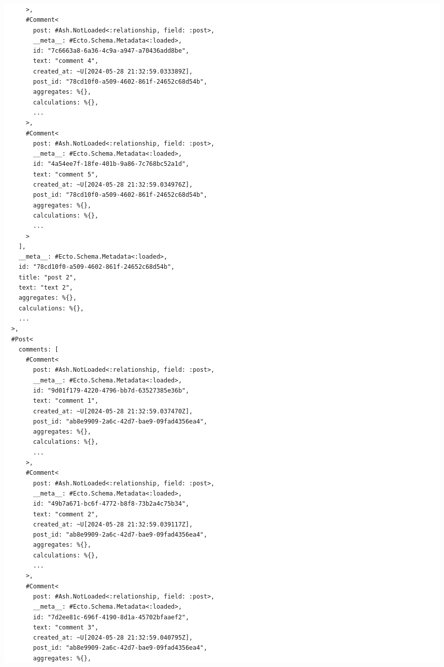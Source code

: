          >,
          #Comment<
            post: #Ash.NotLoaded<:relationship, field: :post>,
            __meta__: #Ecto.Schema.Metadata<:loaded>,
            id: "7c6663a8-6a36-4c9a-a947-a70436add8be",
            text: "comment 4",
            created_at: ~U[2024-05-28 21:32:59.033389Z],
            post_id: "78cd10f0-a509-4602-861f-24652c68d54b",
            aggregates: %{},
            calculations: %{},
            ...
          >,
          #Comment<
            post: #Ash.NotLoaded<:relationship, field: :post>,
            __meta__: #Ecto.Schema.Metadata<:loaded>,
            id: "4a54ee7f-18fe-401b-9a86-7c768bc52a1d",
            text: "comment 5",
            created_at: ~U[2024-05-28 21:32:59.034976Z],
            post_id: "78cd10f0-a509-4602-861f-24652c68d54b",
            aggregates: %{},
            calculations: %{},
            ...
          >
        ],
        __meta__: #Ecto.Schema.Metadata<:loaded>,
        id: "78cd10f0-a509-4602-861f-24652c68d54b",
        title: "post 2",
        text: "text 2",
        aggregates: %{},
        calculations: %{},
        ...
      >,
      #Post<
        comments: [
          #Comment<
            post: #Ash.NotLoaded<:relationship, field: :post>,
            __meta__: #Ecto.Schema.Metadata<:loaded>,
            id: "9d01f179-4220-4796-bb7d-63527385e36b",
            text: "comment 1",
            created_at: ~U[2024-05-28 21:32:59.037470Z],
            post_id: "ab8e9909-2a6c-42d7-bae9-09fad4356ea4",
            aggregates: %{},
            calculations: %{},
            ...
          >,
          #Comment<
            post: #Ash.NotLoaded<:relationship, field: :post>,
            __meta__: #Ecto.Schema.Metadata<:loaded>,
            id: "49b7a671-bc6f-4772-b8f8-73b2a4c75b34",
            text: "comment 2",
            created_at: ~U[2024-05-28 21:32:59.039117Z],
            post_id: "ab8e9909-2a6c-42d7-bae9-09fad4356ea4",
            aggregates: %{},
            calculations: %{},
            ...
          >,
          #Comment<
            post: #Ash.NotLoaded<:relationship, field: :post>,
            __meta__: #Ecto.Schema.Metadata<:loaded>,
            id: "7d2ee81c-696f-4190-8d1a-45702bfaaef2",
            text: "comment 3",
            created_at: ~U[2024-05-28 21:32:59.040795Z],
            post_id: "ab8e9909-2a6c-42d7-bae9-09fad4356ea4",
            aggregates: %{},